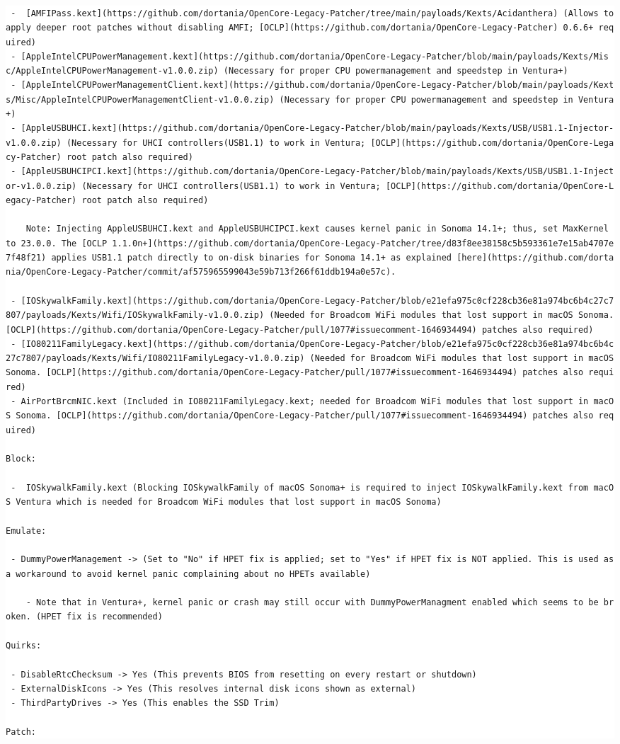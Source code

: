      -  [AMFIPass.kext](https://github.com/dortania/OpenCore-Legacy-Patcher/tree/main/payloads/Kexts/Acidanthera) (Allows to apply deeper root patches without disabling AMFI; [OCLP](https://github.com/dortania/OpenCore-Legacy-Patcher) 0.6.6+ required)
     - [AppleIntelCPUPowerManagement.kext](https://github.com/dortania/OpenCore-Legacy-Patcher/blob/main/payloads/Kexts/Misc/AppleIntelCPUPowerManagement-v1.0.0.zip) (Necessary for proper CPU powermanagement and speedstep in Ventura+)
     - [AppleIntelCPUPowerManagementClient.kext](https://github.com/dortania/OpenCore-Legacy-Patcher/blob/main/payloads/Kexts/Misc/AppleIntelCPUPowerManagementClient-v1.0.0.zip) (Necessary for proper CPU powermanagement and speedstep in Ventura+)
     - [AppleUSBUHCI.kext](https://github.com/dortania/OpenCore-Legacy-Patcher/blob/main/payloads/Kexts/USB/USB1.1-Injector-v1.0.0.zip) (Necessary for UHCI controllers(USB1.1) to work in Ventura; [OCLP](https://github.com/dortania/OpenCore-Legacy-Patcher) root patch also required)
     - [AppleUSBUHCIPCI.kext](https://github.com/dortania/OpenCore-Legacy-Patcher/blob/main/payloads/Kexts/USB/USB1.1-Injector-v1.0.0.zip) (Necessary for UHCI controllers(USB1.1) to work in Ventura; [OCLP](https://github.com/dortania/OpenCore-Legacy-Patcher) root patch also required)

        Note: Injecting AppleUSBUHCI.kext and AppleUSBUHCIPCI.kext causes kernel panic in Sonoma 14.1+; thus, set MaxKernel to 23.0.0. The [OCLP 1.1.0n+](https://github.com/dortania/OpenCore-Legacy-Patcher/tree/d83f8ee38158c5b593361e7e15ab4707e7f48f21) applies USB1.1 patch directly to on-disk binaries for Sonoma 14.1+ as explained [here](https://github.com/dortania/OpenCore-Legacy-Patcher/commit/af575965599043e59b713f266f61ddb194a0e57c). 

     - [IOSkywalkFamily.kext](https://github.com/dortania/OpenCore-Legacy-Patcher/blob/e21efa975c0cf228cb36e81a974bc6b4c27c7807/payloads/Kexts/Wifi/IOSkywalkFamily-v1.0.0.zip) (Needed for Broadcom WiFi modules that lost support in macOS Sonoma. [OCLP](https://github.com/dortania/OpenCore-Legacy-Patcher/pull/1077#issuecomment-1646934494) patches also required)
     - [IO80211FamilyLegacy.kext](https://github.com/dortania/OpenCore-Legacy-Patcher/blob/e21efa975c0cf228cb36e81a974bc6b4c27c7807/payloads/Kexts/Wifi/IO80211FamilyLegacy-v1.0.0.zip) (Needed for Broadcom WiFi modules that lost support in macOS Sonoma. [OCLP](https://github.com/dortania/OpenCore-Legacy-Patcher/pull/1077#issuecomment-1646934494) patches also required)
     - AirPortBrcmNIC.kext (Included in IO80211FamilyLegacy.kext; needed for Broadcom WiFi modules that lost support in macOS Sonoma. [OCLP](https://github.com/dortania/OpenCore-Legacy-Patcher/pull/1077#issuecomment-1646934494) patches also required)
  
    Block:

     -  IOSkywalkFamily.kext (Blocking IOSkywalkFamily of macOS Sonoma+ is required to inject IOSkywalkFamily.kext from macOS Ventura which is needed for Broadcom WiFi modules that lost support in macOS Sonoma)
 
    Emulate:

     - DummyPowerManagement -> (Set to "No" if HPET fix is applied; set to "Yes" if HPET fix is NOT applied. This is used as a workaround to avoid kernel panic complaining about no HPETs available)
       
        - Note that in Ventura+, kernel panic or crash may still occur with DummyPowerManagment enabled which seems to be broken. (HPET fix is recommended)
         
    Quirks: 
     
     - DisableRtcChecksum -> Yes (This prevents BIOS from resetting on every restart or shutdown)
     - ExternalDiskIcons -> Yes (This resolves internal disk icons shown as external)
     - ThirdPartyDrives -> Yes (This enables the SSD Trim)
    
    Patch:
    